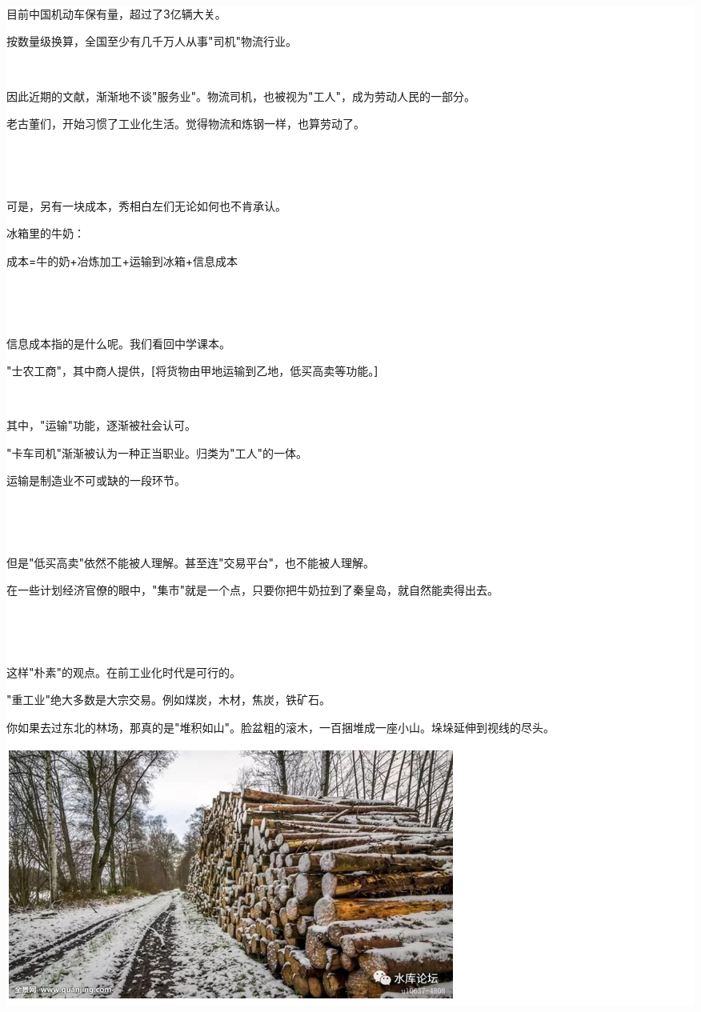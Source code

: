 
目前中国机动车保有量，超过了3亿辆大关。

按数量级换算，全国至少有几千万人从事"司机"物流行业。

 

因此近期的文献，渐渐地不谈"服务业"。物流司机，也被视为"工人"，成为劳动人民的一部分。

老古董们，开始习惯了工业化生活。觉得物流和炼钢一样，也算劳动了。

 

 

可是，另有一块成本，秀相白左们无论如何也不肯承认。

冰箱里的牛奶：

成本=牛的奶+冶炼加工+运输到冰箱+信息成本

 

 

信息成本指的是什么呢。我们看回中学课本。

"士农工商"，其中商人提供，[将货物由甲地运输到乙地，低买高卖等功能。]

 

其中，"运输"功能，逐渐被社会认可。

"卡车司机"渐渐被认为一种正当职业。归类为"工人"的一体。

运输是制造业不可或缺的一段环节。

 

 

但是"低买高卖"依然不能被人理解。甚至连"交易平台"，也不能被人理解。

在一些计划经济官僚的眼中，"集市"就是一个点，只要你把牛奶拉到了秦皇岛，就自然能卖得出去。

 

 

这样"朴素"的观点。在前工业化时代是可行的。

"重工业"绝大多数是大宗交易。例如煤炭，木材，焦炭，铁矿石。

你如果去过东北的林场，那真的是"堆积如山"。脸盆粗的滚木，一百捆堆成一座小山。垛垛延伸到视线的尽头。 

![](../img/F1350/media/image4.png)
